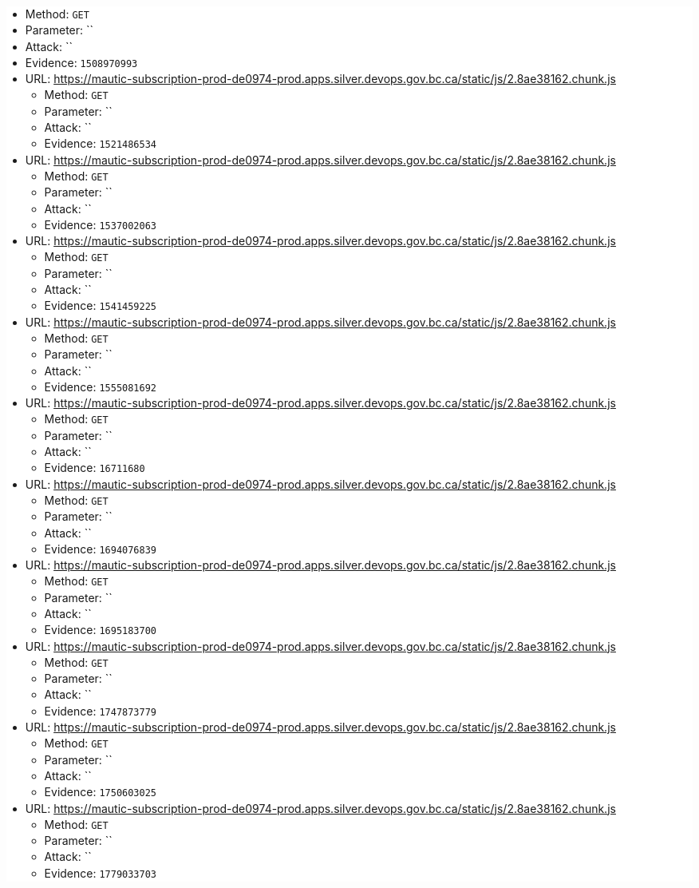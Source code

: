   * Method: `GET`
  * Parameter: ``
  * Attack: ``
  * Evidence: `1508970993`
* URL: https://mautic-subscription-prod-de0974-prod.apps.silver.devops.gov.bc.ca/static/js/2.8ae38162.chunk.js
  * Method: `GET`
  * Parameter: ``
  * Attack: ``
  * Evidence: `1521486534`
* URL: https://mautic-subscription-prod-de0974-prod.apps.silver.devops.gov.bc.ca/static/js/2.8ae38162.chunk.js
  * Method: `GET`
  * Parameter: ``
  * Attack: ``
  * Evidence: `1537002063`
* URL: https://mautic-subscription-prod-de0974-prod.apps.silver.devops.gov.bc.ca/static/js/2.8ae38162.chunk.js
  * Method: `GET`
  * Parameter: ``
  * Attack: ``
  * Evidence: `1541459225`
* URL: https://mautic-subscription-prod-de0974-prod.apps.silver.devops.gov.bc.ca/static/js/2.8ae38162.chunk.js
  * Method: `GET`
  * Parameter: ``
  * Attack: ``
  * Evidence: `1555081692`
* URL: https://mautic-subscription-prod-de0974-prod.apps.silver.devops.gov.bc.ca/static/js/2.8ae38162.chunk.js
  * Method: `GET`
  * Parameter: ``
  * Attack: ``
  * Evidence: `16711680`
* URL: https://mautic-subscription-prod-de0974-prod.apps.silver.devops.gov.bc.ca/static/js/2.8ae38162.chunk.js
  * Method: `GET`
  * Parameter: ``
  * Attack: ``
  * Evidence: `1694076839`
* URL: https://mautic-subscription-prod-de0974-prod.apps.silver.devops.gov.bc.ca/static/js/2.8ae38162.chunk.js
  * Method: `GET`
  * Parameter: ``
  * Attack: ``
  * Evidence: `1695183700`
* URL: https://mautic-subscription-prod-de0974-prod.apps.silver.devops.gov.bc.ca/static/js/2.8ae38162.chunk.js
  * Method: `GET`
  * Parameter: ``
  * Attack: ``
  * Evidence: `1747873779`
* URL: https://mautic-subscription-prod-de0974-prod.apps.silver.devops.gov.bc.ca/static/js/2.8ae38162.chunk.js
  * Method: `GET`
  * Parameter: ``
  * Attack: ``
  * Evidence: `1750603025`
* URL: https://mautic-subscription-prod-de0974-prod.apps.silver.devops.gov.bc.ca/static/js/2.8ae38162.chunk.js
  * Method: `GET`
  * Parameter: ``
  * Attack: ``
  * Evidence: `1779033703`